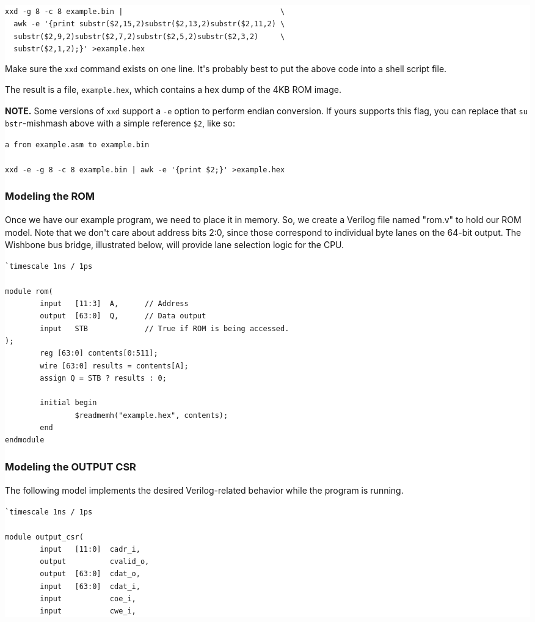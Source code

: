     xxd -g 8 -c 8 example.bin |                                    \
      awk -e '{print substr($2,15,2)substr($2,13,2)substr($2,11,2) \
      substr($2,9,2)substr($2,7,2)substr($2,5,2)substr($2,3,2)     \
      substr($2,1,2);}' >example.hex

Make sure the `xxd` command exists on one line.  It's probably best to put the above
code into a shell script file.

The result is a file, `example.hex`, which contains a hex dump of the 4KB ROM image.

**NOTE.** Some versions of `xxd` support a `-e` option to perform endian conversion.
If yours supports this flag, you can replace that `substr`-mishmash above with a
simple reference `$2`, like so:

    a from example.asm to example.bin

    xxd -e -g 8 -c 8 example.bin | awk -e '{print $2;}' >example.hex

### Modeling the ROM

Once we have our example program, we need to place it in memory.
So, we create a Verilog file named "rom.v" to hold our ROM model.
Note that we don't care about address bits 2:0,
since those correspond to individual byte lanes on the 64-bit
output.  The Wishbone bus bridge, illustrated below,
will provide lane selection logic for the CPU.

    `timescale 1ns / 1ps

    module rom(
            input   [11:3]  A,      // Address
            output  [63:0]  Q,      // Data output
            input   STB             // True if ROM is being accessed.
    );
            reg [63:0] contents[0:511];
            wire [63:0] results = contents[A];
            assign Q = STB ? results : 0;

            initial begin
                    $readmemh("example.hex", contents);
            end
    endmodule


### Modeling the OUTPUT CSR

The following model implements the desired Verilog-related behavior while the program is running.

    `timescale 1ns / 1ps

    module output_csr(
            input   [11:0]  cadr_i,
            output          cvalid_o,
            output  [63:0]  cdat_o,
            input   [63:0]  cdat_i,
            input           coe_i,
            input           cwe_i,
